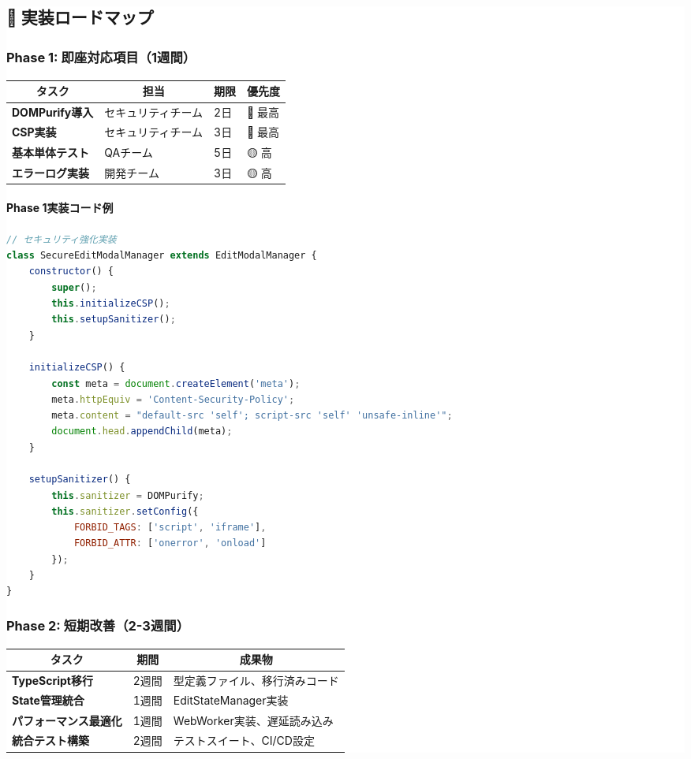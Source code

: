
## 🚀 実装ロードマップ

### Phase 1: 即座対応項目（1週間）

| タスク | 担当 | 期限 | 優先度 |
|--------|------|------|--------|
| **DOMPurify導入** | セキュリティチーム | 2日 | 🔴 最高 |
| **CSP実装** | セキュリティチーム | 3日 | 🔴 最高 |
| **基本単体テスト** | QAチーム | 5日 | 🟡 高 |
| **エラーログ実装** | 開発チーム | 3日 | 🟡 高 |

#### Phase 1実装コード例
```javascript
// セキュリティ強化実装
class SecureEditModalManager extends EditModalManager {
    constructor() {
        super();
        this.initializeCSP();
        this.setupSanitizer();
    }
    
    initializeCSP() {
        const meta = document.createElement('meta');
        meta.httpEquiv = 'Content-Security-Policy';
        meta.content = "default-src 'self'; script-src 'self' 'unsafe-inline'";
        document.head.appendChild(meta);
    }
    
    setupSanitizer() {
        this.sanitizer = DOMPurify;
        this.sanitizer.setConfig({
            FORBID_TAGS: ['script', 'iframe'],
            FORBID_ATTR: ['onerror', 'onload']
        });
    }
}
```

### Phase 2: 短期改善（2-3週間）

| タスク | 期間 | 成果物 |
|--------|------|--------|
| **TypeScript移行** | 2週間 | 型定義ファイル、移行済みコード |
| **State管理統合** | 1週間 | EditStateManager実装 |
| **パフォーマンス最適化** | 1週間 | WebWorker実装、遅延読み込み |
| **統合テスト構築** | 2週間 | テストスイート、CI/CD設定 |
